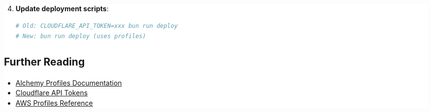 4. **Update deployment scripts**:
   ```bash
   # Old: CLOUDFLARE_API_TOKEN=xxx bun run deploy
   # New: bun run deploy (uses profiles)
   ```

## Further Reading

- [Alchemy Profiles Documentation](https://alchemy.run/concepts/profiles/)
- [Cloudflare API Tokens](https://developers.cloudflare.com/fundamentals/api/get-started/create-tokens/)
- [AWS Profiles Reference](https://docs.aws.amazon.com/cli/latest/userguide/cli-configure-profiles.html)
